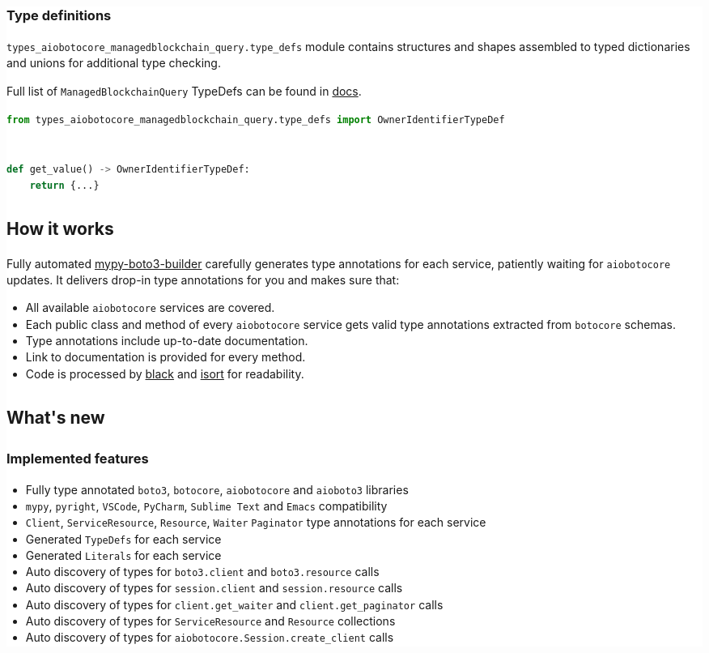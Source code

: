 ### Type definitions

`types_aiobotocore_managedblockchain_query.type_defs` module contains
structures and shapes assembled to typed dictionaries and unions for additional
type checking.

Full list of `ManagedBlockchainQuery` TypeDefs can be found in
[docs](https://youtype.github.io/types_aiobotocore_docs/types_aiobotocore_managedblockchain_query/type_defs/).

```python
from types_aiobotocore_managedblockchain_query.type_defs import OwnerIdentifierTypeDef


def get_value() -> OwnerIdentifierTypeDef:
    return {...}
```

<a id="how-it-works"></a>

## How it works

Fully automated
[mypy-boto3-builder](https://github.com/youtype/mypy_boto3_builder) carefully
generates type annotations for each service, patiently waiting for
`aiobotocore` updates. It delivers drop-in type annotations for you and makes
sure that:

- All available `aiobotocore` services are covered.
- Each public class and method of every `aiobotocore` service gets valid type
  annotations extracted from `botocore` schemas.
- Type annotations include up-to-date documentation.
- Link to documentation is provided for every method.
- Code is processed by [black](https://github.com/psf/black) and
  [isort](https://github.com/PyCQA/isort) for readability.

<a id="what's-new"></a>

## What's new

<a id="implemented-features"></a>

### Implemented features

- Fully type annotated `boto3`, `botocore`, `aiobotocore` and `aioboto3`
  libraries
- `mypy`, `pyright`, `VSCode`, `PyCharm`, `Sublime Text` and `Emacs`
  compatibility
- `Client`, `ServiceResource`, `Resource`, `Waiter` `Paginator` type
  annotations for each service
- Generated `TypeDefs` for each service
- Generated `Literals` for each service
- Auto discovery of types for `boto3.client` and `boto3.resource` calls
- Auto discovery of types for `session.client` and `session.resource` calls
- Auto discovery of types for `client.get_waiter` and `client.get_paginator`
  calls
- Auto discovery of types for `ServiceResource` and `Resource` collections
- Auto discovery of types for `aiobotocore.Session.create_client` calls
